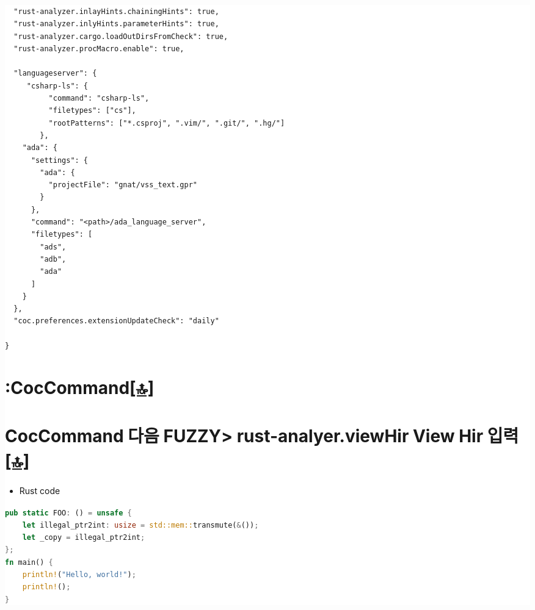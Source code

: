 ```
  "rust-analyzer.inlayHints.chainingHints": true,
  "rust-analyzer.inlyHints.parameterHints": true,
  "rust-analyzer.cargo.loadOutDirsFromCheck": true,
  "rust-analyzer.procMacro.enable": true,

  "languageserver": {
     "csharp-ls": {
          "command": "csharp-ls",
          "filetypes": ["cs"],
          "rootPatterns": ["*.csproj", ".vim/", ".git/", ".hg/"]
        },
    "ada": {
      "settings": {
        "ada": {
          "projectFile": "gnat/vss_text.gpr"
        }
      },
      "command": "<path>/ada_language_server",
      "filetypes": [
        "ads",
        "adb",
        "ada"
      ]
    }
  },
  "coc.preferences.extensionUpdateCheck": "daily"

}
```


# :CocCommand[[🔝]](#link)



# CocCommand 다음 FUZZY> rust-analyer.viewHir View Hir 입력[[🔝]](#link)

- Rust code

```rust
pub static FOO: () = unsafe {
    let illegal_ptr2int: usize = std::mem::transmute(&());
    let _copy = illegal_ptr2int;
};
fn main() {
    println!("Hello, world!");
    println!();
}

```
